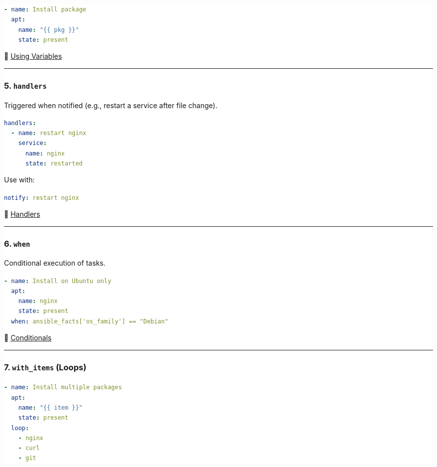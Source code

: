 ```yaml
- name: Install package
  apt:
    name: "{{ pkg }}"
    state: present
```

📘 [Using Variables](https://docs.ansible.com/ansible/latest/user_guide/playbooks_variables.html)

---

### 5. `handlers`

Triggered when notified (e.g., restart a service after file change).

```yaml
handlers:
  - name: restart nginx
    service:
      name: nginx
      state: restarted
```

Use with:

```yaml
notify: restart nginx
```

📘 [Handlers](https://docs.ansible.com/ansible/latest/user_guide/playbooks_handlers.html)

---

### 6. `when`

Conditional execution of tasks.

```yaml
- name: Install on Ubuntu only
  apt:
    name: nginx
    state: present
  when: ansible_facts['os_family'] == "Debian"
```

📘 [Conditionals](https://docs.ansible.com/ansible/latest/user_guide/playbooks_conditionals.html)

---

### 7. `with_items` (Loops)

```yaml
- name: Install multiple packages
  apt:
    name: "{{ item }}"
    state: present
  loop:
    - nginx
    - curl
    - git
```
